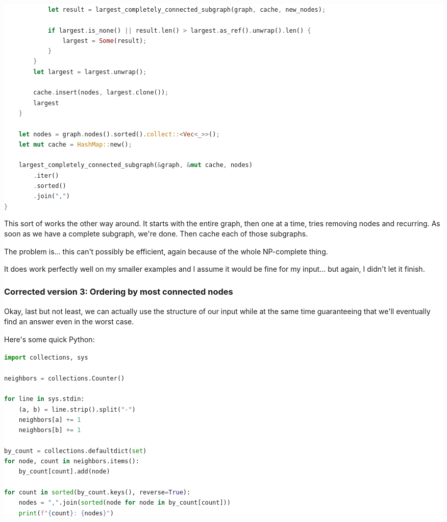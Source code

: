```rust
            let result = largest_completely_connected_subgraph(graph, cache, new_nodes);

            if largest.is_none() || result.len() > largest.as_ref().unwrap().len() {
                largest = Some(result);
            }
        }
        let largest = largest.unwrap();

        cache.insert(nodes, largest.clone());
        largest
    }

    let nodes = graph.nodes().sorted().collect::<Vec<_>>();
    let mut cache = HashMap::new();

    largest_completely_connected_subgraph(&graph, &mut cache, nodes)
        .iter()
        .sorted()
        .join(",")
}
```

This sort of works the other way around. It starts with the entire graph, then one at a time, tries removing nodes and recurring. As soon as we have a complete subgraph, we're done. Then cache each of those subgraphs.

The problem is... this can't possibly be efficient, again because of the whole NP-complete thing. 

It does work perfectly well on my smaller examples and I assume it would be fine for my input... but again, I didn't let it finish. 

### Corrected version 3: Ordering by most connected nodes

Okay, last but not least, we can actually use the structure of our input while at the same time guaranteeing that we'll eventually find an answer even in the worst case. 

Here's some quick Python:

```python
import collections, sys

neighbors = collections.Counter()

for line in sys.stdin:
    (a, b) = line.strip().split("-")
    neighbors[a] += 1
    neighbors[b] += 1

by_count = collections.defaultdict(set)
for node, count in neighbors.items():
    by_count[count].add(node)

for count in sorted(by_count.keys(), reverse=True):
    nodes = ",".join(sorted(node for node in by_count[count]))
    print(f"{count}: {nodes}")
```
